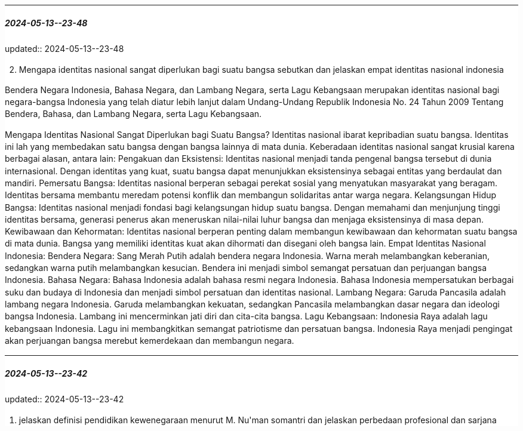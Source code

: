 

---

##### 2024-05-13--23-48

updated:: 2024-05-13--23-48



2. Mengapa identitas nasional sangat diperlukan bagi suatu bangsa sebutkan  dan jelaskan empat identitas nasional indonesia

Bendera Negara Indonesia, Bahasa Negara, dan Lambang Negara, serta Lagu Kebangsaan merupakan identitas nasional
bagi negara-bangsa Indonesia yang telah diatur lebih lanjut dalam Undang-Undang Republik Indonesia No. 24 Tahun
2009 Tentang Bendera, Bahasa, dan Lambang Negara, serta Lagu Kebangsaan.

Mengapa Identitas Nasional Sangat Diperlukan bagi Suatu Bangsa?
Identitas nasional ibarat kepribadian suatu bangsa. Identitas ini lah yang membedakan satu bangsa dengan bangsa lainnya di mata dunia. Keberadaan identitas nasional sangat krusial karena berbagai alasan, antara lain:
Pengakuan dan Eksistensi: Identitas nasional menjadi tanda pengenal bangsa tersebut di dunia internasional. Dengan identitas yang kuat, suatu bangsa dapat menunjukkan eksistensinya sebagai entitas yang berdaulat dan mandiri.
Pemersatu Bangsa: Identitas nasional berperan sebagai perekat sosial yang menyatukan masyarakat yang beragam. Identitas bersama membantu meredam potensi konflik dan membangun solidaritas antar warga negara.
Kelangsungan Hidup Bangsa: Identitas nasional menjadi fondasi bagi kelangsungan hidup suatu bangsa. Dengan memahami dan menjunjung tinggi identitas bersama, generasi penerus akan meneruskan nilai-nilai luhur bangsa dan menjaga eksistensinya di masa depan.
Kewibawaan dan Kehormatan: Identitas nasional berperan penting dalam membangun kewibawaan dan kehormatan suatu bangsa di mata dunia. Bangsa yang memiliki identitas kuat akan dihormati dan disegani oleh bangsa lain.
Empat Identitas Nasional Indonesia:
Bendera Negara: Sang Merah Putih adalah bendera negara Indonesia. Warna merah melambangkan keberanian, sedangkan warna putih melambangkan kesucian. Bendera ini menjadi simbol semangat persatuan dan perjuangan bangsa Indonesia.
Bahasa Negara: Bahasa Indonesia adalah bahasa resmi negara Indonesia. Bahasa Indonesia mempersatukan berbagai suku dan budaya di Indonesia dan menjadi simbol persatuan dan identitas nasional.
Lambang Negara: Garuda Pancasila adalah lambang negara Indonesia. Garuda melambangkan kekuatan, sedangkan Pancasila melambangkan dasar negara dan ideologi bangsa Indonesia. Lambang ini mencerminkan jati diri dan cita-cita bangsa.
Lagu Kebangsaan: Indonesia Raya adalah lagu kebangsaan Indonesia. Lagu ini membangkitkan semangat patriotisme dan persatuan bangsa. Indonesia Raya menjadi pengingat akan perjuangan bangsa merebut kemerdekaan dan membangun negara.



---

##### 2024-05-13--23-42

updated:: 2024-05-13--23-42

1. jelaskan definisi pendidikan kewenegaraan menurut M. Nu'man somantri dan jelaskan perbedaan profesional dan sarjana
